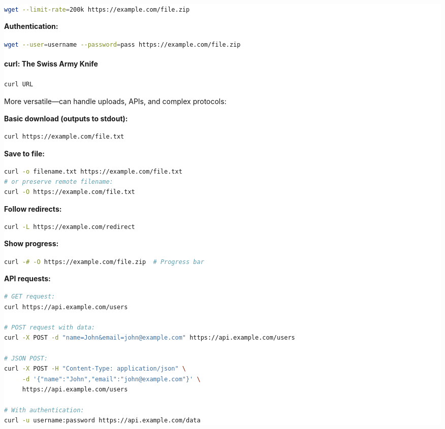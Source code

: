 ```bash
wget --limit-rate=200k https://example.com/file.zip
```

**Authentication:**

```bash
wget --user=username --password=pass https://example.com/file.zip
```

#### curl: The Swiss Army Knife

```bash
curl URL
```

More versatile—can handle uploads, APIs, and complex protocols:

**Basic download (outputs to stdout):**

```bash
curl https://example.com/file.txt
```

**Save to file:**

```bash
curl -o filename.txt https://example.com/file.txt
# or preserve remote filename:
curl -O https://example.com/file.txt
```

**Follow redirects:**

```bash
curl -L https://example.com/redirect
```

**Show progress:**

```bash
curl -# -O https://example.com/file.zip  # Progress bar
```

**API requests:**

```bash
# GET request:
curl https://api.example.com/users

# POST request with data:
curl -X POST -d "name=John&email=john@example.com" https://api.example.com/users

# JSON POST:
curl -X POST -H "Content-Type: application/json" \
     -d '{"name":"John","email":"john@example.com"}' \
     https://api.example.com/users

# With authentication:
curl -u username:password https://api.example.com/data
```
